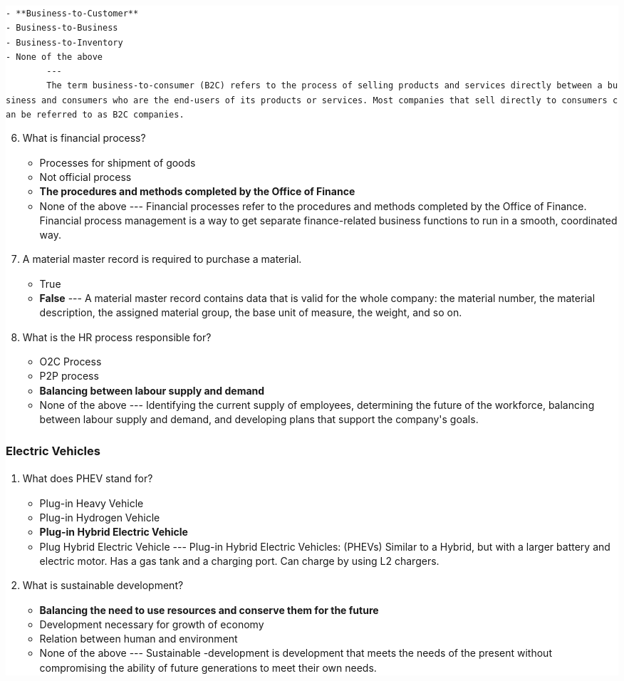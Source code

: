     - **Business-to-Customer**
    - Business-to-Business
    - Business-to-Inventory
    - None of the above
            ---
            The term business-to-consumer (B2C) refers to the process of selling products and services directly between a business and consumers who are the end-users of its products or services. Most companies that sell directly to consumers can be referred to as B2C companies.

6. What is financial process?

    - Processes for shipment of goods
    - Not official process
    - **The procedures and methods completed by the Office of Finance**
    - None of the above
            ---
            Financial processes refer to the procedures and methods completed by the Office of Finance. Financial process management is a way to get separate finance-related business functions to run in a smooth, coordinated way.

7. A material master record is required to purchase a material.

    - True
    - **False**
            ---
            A material master record contains data that is valid for the whole company: the material number, the material description, the assigned material group, the base unit of measure, the weight, and so on.

8. What is the HR process responsible for?

    - O2C Process
    - P2P process
    - **Balancing between labour supply and demand**
    - None of the above
            ---
            Identifying the current supply of employees, determining the future of the workforce, balancing between labour supply and demand, and developing plans that support the company's goals.

### Electric Vehicles

1. What does PHEV stand for? 

    - Plug-in Heavy Vehicle
    - Plug-in Hydrogen Vehicle
    - **Plug-in Hybrid Electric Vehicle**
    - Plug Hybrid Electric Vehicle
            ---
            Plug-in Hybrid Electric Vehicles: (PHEVs) Similar to a Hybrid, but with a larger battery and electric motor. Has a gas tank and a charging port. Can charge by using L2 chargers.

2. What is sustainable development?

    - **Balancing the need to use resources and conserve them for the future**
    - Development necessary for growth of economy
    - Relation between human and environment
    - None of the above
            ---
            Sustainable -development is development that meets the needs of the present without compromising the ability of future generations to meet their own needs.

